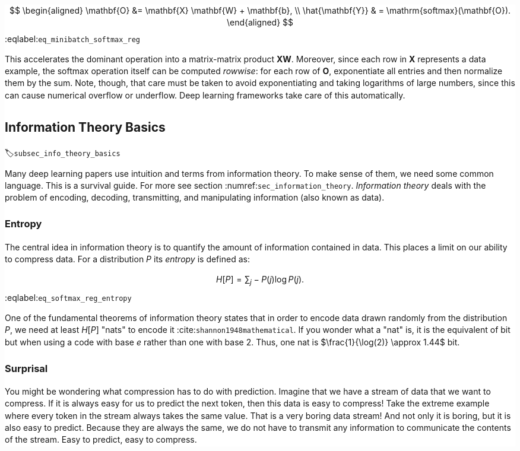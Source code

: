 $$ \begin{aligned} \mathbf{O} &= \mathbf{X} \mathbf{W} + \mathbf{b}, \\ \hat{\mathbf{Y}} & = \mathrm{softmax}(\mathbf{O}). \end{aligned} $$
:eqlabel:`eq_minibatch_softmax_reg`

This accelerates the dominant operation into
a matrix-matrix product $\mathbf{X} \mathbf{W}$. 
Moreover, since each row in $\mathbf{X}$ represents a data example,
the softmax operation itself can be computed *rowwise*:
for each row of $\mathbf{O}$, exponentiate all entries 
and then normalize them by the sum.
Note, though, that care must be taken 
to avoid exponentiating and taking logarithms of large numbers,
since this can cause numerical overflow or underflow. 
Deep learning frameworks take care of this automatically. 


## Information Theory Basics
:label:`subsec_info_theory_basics`

Many deep learning papers use intuition and terms from information theory. 
To make sense of them, we need some common language. 
This is a survival guide. 
For more see section :numref:`sec_information_theory`. 
*Information theory* deals with the problem 
of encoding, decoding, transmitting,
and manipulating information (also known as data). 

### Entropy

The central idea in information theory is to quantify the 
amount of information contained in data. 
This places a  limit on our ability to compress data. 
For a distribution $P$ its *entropy* is defined as:

$$H[P] = \sum_j - P(j) \log P(j).$$
:eqlabel:`eq_softmax_reg_entropy`

One of the fundamental theorems of information theory states
that in order to encode data drawn randomly from the distribution $P$,
we need at least $H[P]$ "nats" to encode it :cite:`shannon1948mathematical`.
If you wonder what a "nat" is, it is the equivalent of bit
but when using a code with base $e$ rather than one with base 2.
Thus, one nat is $\frac{1}{\log(2)} \approx 1.44$ bit.


### Surprisal

You might be wondering what compression has to do with prediction.
Imagine that we have a stream of data that we want to compress.
If it is always easy for us to predict the next token,
then this data is easy to compress!
Take the extreme example where every token in the stream 
always takes the same value.
That is a very boring data stream!
And not only it is boring, but it is also easy to predict.
Because they are always the same, 
we do not have to transmit any information
to communicate the contents of the stream.
Easy to predict, easy to compress.
